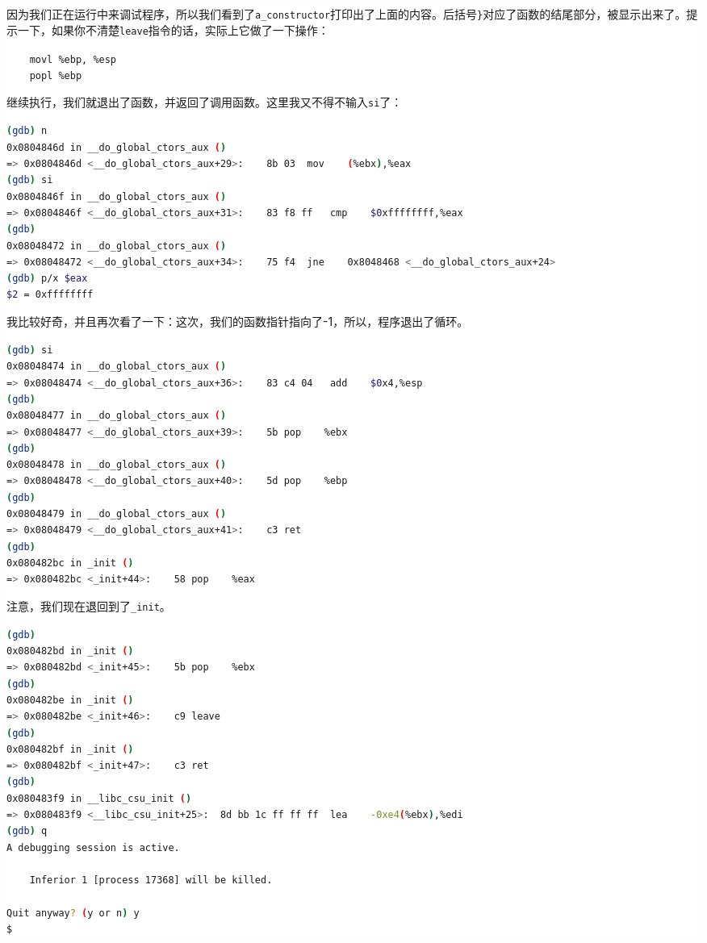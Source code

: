 因为我们正在运行中来调试程序，所以我们看到了`a_constructor`打印出了上面的内容。后括号`}`对应了函数的结尾部分，被显示出来了。提示一下，如果你不清楚`leave`指令的话，实际上它做了一下操作：

```assembly
    movl %ebp, %esp
    popl %ebp
```

继续执行，我们就退出了函数，并返回了调用函数。这里我又不得不输入`si`了：

```bash
(gdb) n
0x0804846d in __do_global_ctors_aux ()
=> 0x0804846d <__do_global_ctors_aux+29>:    8b 03  mov    (%ebx),%eax
(gdb) si
0x0804846f in __do_global_ctors_aux ()
=> 0x0804846f <__do_global_ctors_aux+31>:    83 f8 ff   cmp    $0xffffffff,%eax
(gdb) 
0x08048472 in __do_global_ctors_aux ()
=> 0x08048472 <__do_global_ctors_aux+34>:    75 f4  jne    0x8048468 <__do_global_ctors_aux+24>
(gdb) p/x $eax
$2 = 0xffffffff
```

我比较好奇，并且再次看了一下：这次，我们的函数指针指向了-1，所以，程序退出了循环。

```bash
(gdb) si
0x08048474 in __do_global_ctors_aux ()
=> 0x08048474 <__do_global_ctors_aux+36>:    83 c4 04   add    $0x4,%esp
(gdb) 
0x08048477 in __do_global_ctors_aux ()
=> 0x08048477 <__do_global_ctors_aux+39>:    5b pop    %ebx
(gdb) 
0x08048478 in __do_global_ctors_aux ()
=> 0x08048478 <__do_global_ctors_aux+40>:    5d pop    %ebp
(gdb) 
0x08048479 in __do_global_ctors_aux ()
=> 0x08048479 <__do_global_ctors_aux+41>:    c3 ret    
(gdb) 
0x080482bc in _init ()
=> 0x080482bc <_init+44>:    58 pop    %eax
```

注意，我们现在退回到了`_init`。

```bash
(gdb) 
0x080482bd in _init ()
=> 0x080482bd <_init+45>:    5b pop    %ebx
(gdb) 
0x080482be in _init ()
=> 0x080482be <_init+46>:    c9 leave  
(gdb) 
0x080482bf in _init ()
=> 0x080482bf <_init+47>:    c3 ret    
(gdb) 
0x080483f9 in __libc_csu_init ()
=> 0x080483f9 <__libc_csu_init+25>:  8d bb 1c ff ff ff  lea    -0xe4(%ebx),%edi
(gdb) q
A debugging session is active.

    Inferior 1 [process 17368] will be killed.

Quit anyway? (y or n) y
$
```
